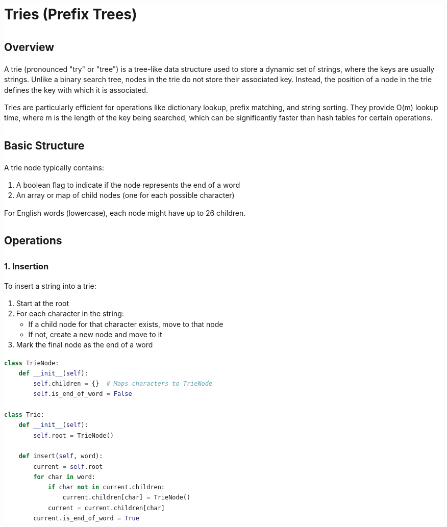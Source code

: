 # Tries (Prefix Trees)

## Overview

A trie (pronounced "try" or "tree") is a tree-like data structure used to store a dynamic set of strings, where the keys are usually strings. Unlike a binary search tree, nodes in the trie do not store their associated key. Instead, the position of a node in the trie defines the key with which it is associated.

Tries are particularly efficient for operations like dictionary lookup, prefix matching, and string sorting. They provide O(m) lookup time, where m is the length of the key being searched, which can be significantly faster than hash tables for certain operations.

## Basic Structure

A trie node typically contains:

1. A boolean flag to indicate if the node represents the end of a word
2. An array or map of child nodes (one for each possible character)

For English words (lowercase), each node might have up to 26 children.

## Operations

### 1. Insertion

To insert a string into a trie:

1. Start at the root
2. For each character in the string:
   - If a child node for that character exists, move to that node
   - If not, create a new node and move to it
3. Mark the final node as the end of a word

```python
class TrieNode:
    def __init__(self):
        self.children = {}  # Maps characters to TrieNode
        self.is_end_of_word = False

class Trie:
    def __init__(self):
        self.root = TrieNode()
    
    def insert(self, word):
        current = self.root
        for char in word:
            if char not in current.children:
                current.children[char] = TrieNode()
            current = current.children[char]
        current.is_end_of_word = True
```
